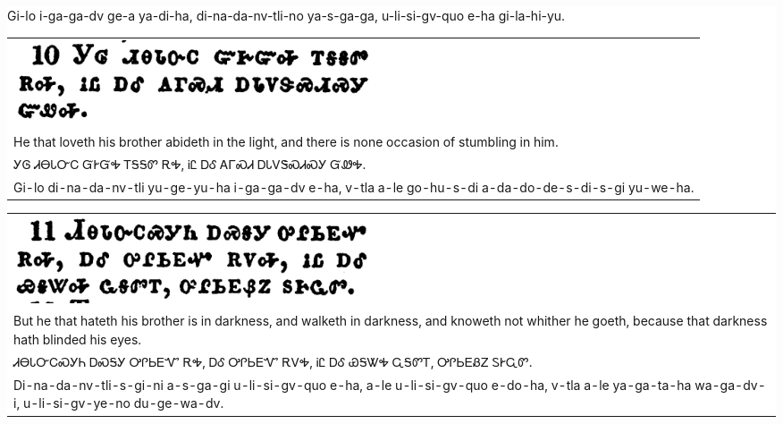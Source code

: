 <tr class="even">
<td>Gi-lo i-ga-ga-dv ge-a ya-di-ha, di-na-da-nv-tli-no ya-s-ga-ga, u-li-si-gv-quo e-ha gi-la-hi-yu.</td>
</tr>
</tbody>
</table>

<table>
<tbody>
<tr class="odd">
<td><a href="230210.png"><img src="230210.png" width="400" /></a></td>
</tr>
<tr class="even">
<td>He that loveth his brother abideth in the light, and there is none occasion of stumbling in him.</td>
</tr>
<tr class="odd">
<td>ᎩᎶ ᏗᎾᏓᏅᏟ ᏳᎨᏳᎭ ᎢᎦᎦᏛ ᎡᎭ, ᎥᏝ ᎠᎴ ᎪᎱᏍᏗ ᎠᏓᏙᏕᏍᏗᏍᎩ ᏳᏪᎭ.</td>
</tr>
<tr class="even">
<td>Gi-lo di-na-da-nv-tli yu-ge-yu-ha i-ga-ga-dv e-ha, v-tla a-le go-hu-s-di a-da-do-de-s-di-s-gi yu-we-ha.</td>
</tr>
</tbody>
</table>

<table>
<tbody>
<tr class="odd">
<td><a href="230211.png"><img src="230211.png" width="400" /></a></td>
</tr>
<tr class="even">
<td>But he that hateth his brother is in darkness, and walketh in darkness, and knoweth not whither he goeth, because that darkness hath blinded his eyes.</td>
</tr>
<tr class="odd">
<td>ᏗᎾᏓᏅᏟᏍᎩᏂ ᎠᏍᎦᎩ ᎤᎵᏏᎬᏉ ᎡᎭ, ᎠᎴ ᎤᎵᏏᎬᏉ ᎡᏙᎭ, ᎥᏝ ᎠᎴ ᏯᎦᏔᎭ ᏩᎦᏛᎢ, ᎤᎵᏏᎬᏰᏃ ᏚᎨᏩᏛ.</td>
</tr>
<tr class="even">
<td>Di-na-da-nv-tli-s-gi-ni a-s-ga-gi u-li-si-gv-quo e-ha, a-le u-li-si-gv-quo e-do-ha, v-tla a-le ya-ga-ta-ha wa-ga-dv-i, u-li-si-gv-ye-no du-ge-wa-dv.</td>
</tr>
</tbody>